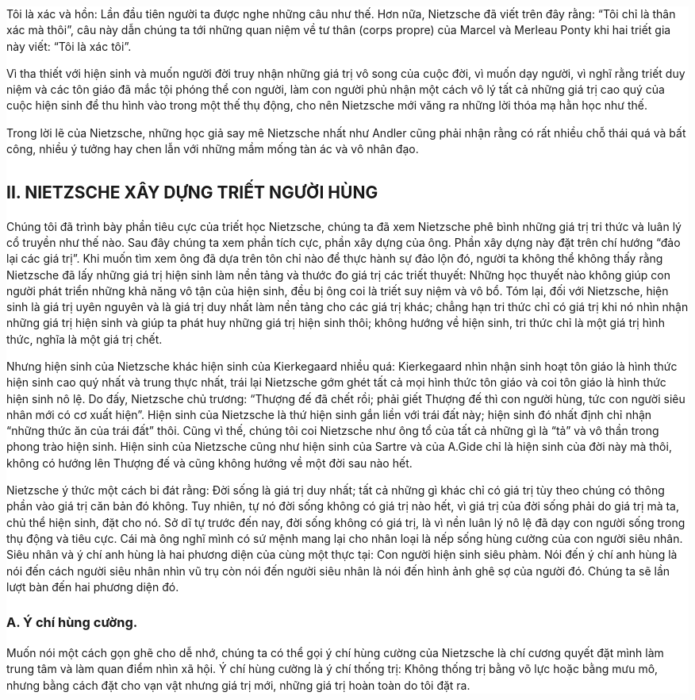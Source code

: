 Tôi là xác và hồn: Lần đầu tiên người ta được nghe những câu như thế. Hơn nữa, Nietzsche đã viết trên đây rằng: “Tôi chỉ là thân xác mà thôi”, câu này dẫn chúng ta tới những quan niệm về tư thân (corps propre) của Marcel và Merleau Ponty khi hai triết gia này viết: “Tôi là xác tôi”.

Vì tha thiết với hiện sinh và muốn người đời truy nhận những giá trị vô song của cuộc đời, vì muốn dạy người, vì nghĩ rằng triết duy niệm và các tôn giáo đã mắc tội phóng thể con người, làm con người phủ nhận một cách vô lý tất cả những giá trị cao quý của cuộc hiện sinh để thu hình vào trong một thế thụ động, cho nên Nietzsche mới văng ra những lời thóa mạ hằn học như thế.

Trong lời lẽ của Nietzsche, những học giả say mê Nietzsche nhất như Andler cũng phải nhận rằng có rất nhiều chỗ thái quá và bất công, nhiều ý tưởng hay chen lẫn với những mầm mống tàn ác và vô nhân đạo.

## II. NIETZSCHE XÂY DỰNG TRIẾT NGƯỜI HÙNG

Chúng tôi đã trình bày phần tiêu cực của triết học Nietzsche, chúng ta đã xem Nietzsche phê bình những giá trị tri thức và luân lý cổ truyền như thế nào. Sau đây chúng ta xem phần tích cực, phần xây dựng của ông. Phần xây dựng này đặt trên chí hướng “đảo lại các giá trị”. Khi muốn tìm xem ông đã dựa trên tôn chỉ nào để thực hành sự đảo lộn đó, người ta không thể không thấy rằng Nietzsche đã lấy những giá trị hiện sinh làm nền tảng và thước đo giá trị các triết thuyết: Những học thuyết nào không giúp con người phát triển những khả năng vô tận của hiện sinh, đều bị ông coi là triết suy niệm và vô bổ. Tóm lại, đối với Nietzsche, hiện sinh là giá trị uyên nguyên và là giá trị duy nhất làm nền tảng cho các giá trị khác; chẳng hạn tri thức chỉ có giá trị khi nó nhìn nhận những giá trị hiện sinh và giúp ta phát huy những giá trị hiện sinh thôi; không hướng về hiện sinh, tri thức chỉ là một giá trị hình thức, nghĩa là một giá trị chết.

Nhưng hiện sinh của Nietzsche khác hiện sinh của Kierkegaard nhiều quá: Kierkegaard nhìn nhận sinh hoạt tôn giáo là hình thức hiện sinh cao quý nhất và trung thực nhất, trái lại Nietzsche gớm ghét tất cả mọi hình thức tôn giáo và coi tôn giáo là hình thức hiện sinh nô lệ. Do đấy, Nietzsche chủ trương: “Thượng đế đã chết rồi; phải giết Thượng đế thì con người hùng, tức con người siêu nhân mới có cơ xuất hiện”. Hiện sinh của Nietzsche là thứ hiện sinh gắn liền với trái đất này; hiện sinh đó nhất định chỉ nhận “những thức ăn của trái đất” thôi. Cũng vì thế, chúng tôi coi Nietzsche như ông tổ của tất cả những gì là “tả” và vô thần trong phong trào hiện sinh. Hiện sinh của Nietzsche cũng như hiện sinh của Sartre và của A.Gide chỉ là hiện sinh của đời này mà thôi, không có hướng lên Thượng đế và cũng không hướng về một đời sau nào hết.

Nietzsche ý thức một cách bi đát rằng: Đời sống là giá trị duy nhất; tất cả những gì khác chỉ có giá trị tùy theo chúng có thông phần vào giá trị căn bản đó không. Tuy nhiên, tự nó đời sống không có giá trị nào hết, vì giá trị của đời sống phải do giá trị mà ta, chủ thể hiện sinh, đặt cho nó. Sở dĩ tự trước đến nay, đời sống không có giá trị, là vì nền luân lý nô lệ đã dạy con người sống trong thụ động và tiêu cực. Cái mà ông nghĩ mình có sứ mệnh mang lại cho nhân loại là nếp sống hùng cường của con người siêu nhân. Siêu nhân và ý chí anh hùng là hai phương diện của cùng một thực tại: Con người hiện sinh siêu phàm. Nói đến ý chí anh hùng là nói đến cách người siêu nhân nhìn vũ trụ còn nói đến người siêu nhân là nói đến hình ảnh ghê sợ của người đó. Chúng ta sẽ lần lượt bàn đến hai phương diện đó.

### A. Ý chí hùng cường.

Muốn nói một cách gọn ghẽ cho dễ nhớ, chúng ta có thể gọi ý chí hùng cường của Nietzsche là chí cương quyết đặt mình làm trung tâm và làm quan điểm nhìn xã hội. Ý chí hùng cường là ý chí thống trị: Không thống trị bằng võ lực hoặc bằng mưu mô, nhưng bằng cách đặt cho vạn vật nhưng giá trị mới, những giá trị hoàn toàn do tôi đặt ra.
